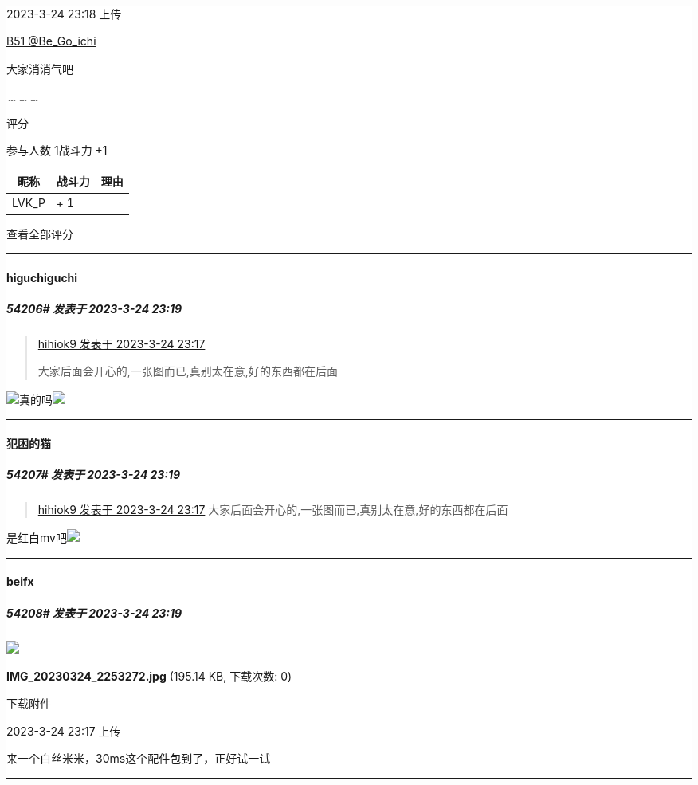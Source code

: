 2023-3-24 23:18 上传

[B51 @Be_Go_ichi](https://twitter.com/Be_Go_ichi/status/1639283218695200770)

大家消消气吧

﹍﹍﹍

评分

 参与人数 1战斗力 +1

|昵称|战斗力|理由|
|----|---|---|
| LVK_P| + 1||

查看全部评分

*****

####  higuchiguchi  
##### 54206#       发表于 2023-3-24 23:19

<blockquote><a href="httphttps://bbs.saraba1st.com/2b/forum.php?mod=redirect&amp;goto=findpost&amp;pid=60214413&amp;ptid=2119905" target="_blank">hihiok9 发表于 2023-3-24 23:17</a>

大家后面会开心的,一张图而已,真别太在意,好的东西都在后面</blockquote>
<img src="https://static.saraba1st.com/image/smiley/face2017/268.gif" referrerpolicy="no-referrer">真的吗<img src="https://static.saraba1st.com/image/smiley/face2017/086.png" referrerpolicy="no-referrer">

*****

####  犯困的猫  
##### 54207#       发表于 2023-3-24 23:19

<blockquote><a href="httphttps://bbs.saraba1st.com/2b/forum.php?mod=redirect&amp;goto=findpost&amp;pid=60214413&amp;ptid=2119905" target="_blank">hihiok9 发表于 2023-3-24 23:17</a>
大家后面会开心的,一张图而已,真别太在意,好的东西都在后面</blockquote>
是红白mv吧<img src="https://static.saraba1st.com/image/smiley/face2017/086.png" referrerpolicy="no-referrer">

*****

####  beifx  
##### 54208#       发表于 2023-3-24 23:19

<img src="https://img.saraba1st.com/forum/202303/24/231741c3kzkzknkh3jfzwa.jpg" referrerpolicy="no-referrer">

<strong>IMG_20230324_2253272.jpg</strong> (195.14 KB, 下载次数: 0)

下载附件

2023-3-24 23:17 上传

来一个白丝米米，30ms这个配件包到了，正好试一试

*****
